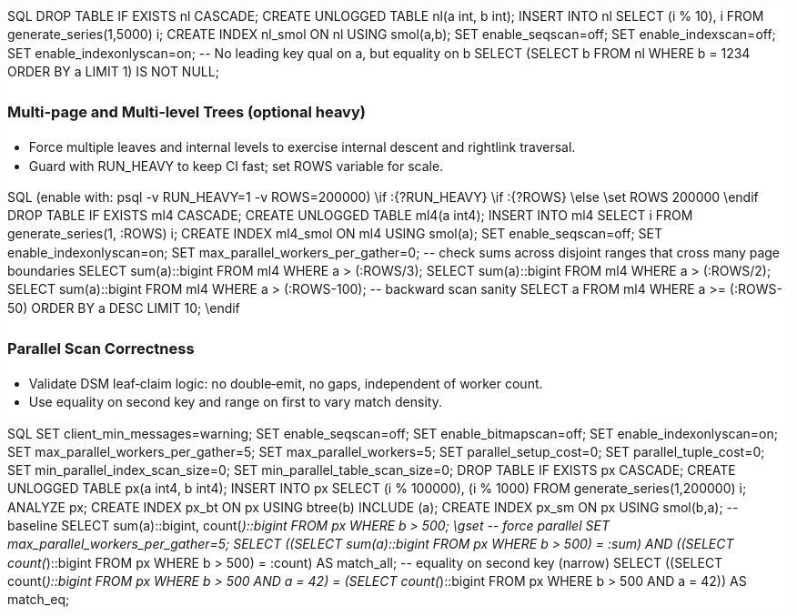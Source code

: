 SQL
  DROP TABLE IF EXISTS nl CASCADE; CREATE UNLOGGED TABLE nl(a int, b int);
  INSERT INTO nl SELECT (i % 10), i FROM generate_series(1,5000) i;
  CREATE INDEX nl_smol ON nl USING smol(a,b);
  SET enable_seqscan=off; SET enable_indexscan=off; SET enable_indexonlyscan=on;
  -- No leading key qual on a, but equality on b
  SELECT (SELECT b FROM nl WHERE b = 1234 ORDER BY a LIMIT 1) IS NOT NULL;

### Multi‑page and Multi‑level Trees (optional heavy)

- Force multiple leaves and internal levels to exercise internal descent and rightlink traversal.
- Guard with RUN_HEAVY to keep CI fast; set ROWS variable for scale.

SQL (enable with: psql -v RUN_HEAVY=1 -v ROWS=200000)
  \if :{?RUN_HEAVY}
  \if :{?ROWS} \else \set ROWS 200000 \endif
  DROP TABLE IF EXISTS ml4 CASCADE; CREATE UNLOGGED TABLE ml4(a int4);
  INSERT INTO ml4 SELECT i FROM generate_series(1, :ROWS) i;
  CREATE INDEX ml4_smol ON ml4 USING smol(a);
  SET enable_seqscan=off; SET enable_indexonlyscan=on; SET max_parallel_workers_per_gather=0;
  -- check sums across disjoint ranges that cross many page boundaries
  SELECT sum(a)::bigint FROM ml4 WHERE a > (:ROWS/3);
  SELECT sum(a)::bigint FROM ml4 WHERE a > (:ROWS/2);
  SELECT sum(a)::bigint FROM ml4 WHERE a > (:ROWS-100);
  -- backward scan sanity
  SELECT a FROM ml4 WHERE a >= (:ROWS-50) ORDER BY a DESC LIMIT 10;
  \endif

### Parallel Scan Correctness

- Validate DSM leaf‑claim logic: no double‑emit, no gaps, independent of worker count.
- Use equality on second key and range on first to vary match density.

SQL
  SET client_min_messages=warning;
  SET enable_seqscan=off; SET enable_bitmapscan=off; SET enable_indexonlyscan=on;
  SET max_parallel_workers_per_gather=5; SET max_parallel_workers=5;
  SET parallel_setup_cost=0; SET parallel_tuple_cost=0;
  SET min_parallel_index_scan_size=0; SET min_parallel_table_scan_size=0;
  DROP TABLE IF EXISTS px CASCADE; CREATE UNLOGGED TABLE px(a int4, b int4);
  INSERT INTO px SELECT (i % 100000), (i % 1000) FROM generate_series(1,200000) i;
  ANALYZE px;
  CREATE INDEX px_bt ON px USING btree(b) INCLUDE (a);
  CREATE INDEX px_sm ON px USING smol(b,a);
  -- baseline
  SELECT sum(a)::bigint, count(*)::bigint FROM px WHERE b > 500; \gset
  -- force parallel
  SET max_parallel_workers_per_gather=5;
  SELECT ((SELECT sum(a)::bigint FROM px WHERE b > 500) = :sum) AND
         ((SELECT count(*)::bigint FROM px WHERE b > 500) = :count) AS match_all;
  -- equality on second key (narrow)
  SELECT ((SELECT count(*)::bigint FROM px WHERE b > 500 AND a = 42) =
          (SELECT count(*)::bigint FROM px WHERE b > 500 AND a = 42)) AS match_eq;
